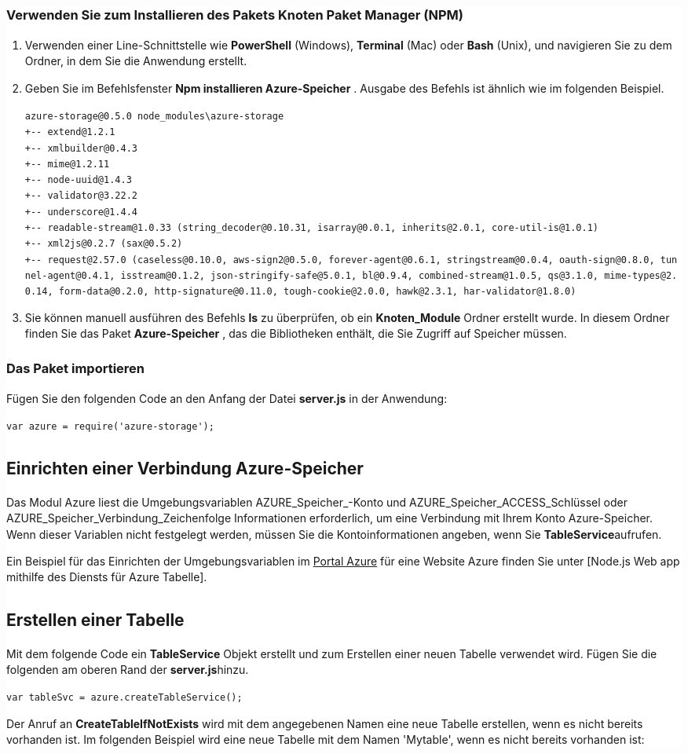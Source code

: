 ### <a name="use-node-package-manager-npm-to-install-the-package"></a>Verwenden Sie zum Installieren des Pakets Knoten Paket Manager (NPM)

1.  Verwenden einer Line-Schnittstelle wie **PowerShell** (Windows), **Terminal** (Mac) oder **Bash** (Unix), und navigieren Sie zu dem Ordner, in dem Sie die Anwendung erstellt.

2.  Geben Sie im Befehlsfenster **Npm installieren Azure-Speicher** . Ausgabe des Befehls ist ähnlich wie im folgenden Beispiel.

        azure-storage@0.5.0 node_modules\azure-storage
        +-- extend@1.2.1
        +-- xmlbuilder@0.4.3
        +-- mime@1.2.11
        +-- node-uuid@1.4.3
        +-- validator@3.22.2
        +-- underscore@1.4.4
        +-- readable-stream@1.0.33 (string_decoder@0.10.31, isarray@0.0.1, inherits@2.0.1, core-util-is@1.0.1)
        +-- xml2js@0.2.7 (sax@0.5.2)
        +-- request@2.57.0 (caseless@0.10.0, aws-sign2@0.5.0, forever-agent@0.6.1, stringstream@0.0.4, oauth-sign@0.8.0, tunnel-agent@0.4.1, isstream@0.1.2, json-stringify-safe@5.0.1, bl@0.9.4, combined-stream@1.0.5, qs@3.1.0, mime-types@2.0.14, form-data@0.2.0, http-signature@0.11.0, tough-cookie@2.0.0, hawk@2.3.1, har-validator@1.8.0)

3.  Sie können manuell ausführen des Befehls **ls** zu überprüfen, ob ein **Knoten\_Module** Ordner erstellt wurde. In diesem Ordner finden Sie das Paket **Azure-Speicher** , das die Bibliotheken enthält, die Sie Zugriff auf Speicher müssen.

### <a name="import-the-package"></a>Das Paket importieren

Fügen Sie den folgenden Code an den Anfang der Datei **server.js** in der Anwendung:

    var azure = require('azure-storage');

## <a name="set-up-an-azure-storage-connection"></a>Einrichten einer Verbindung Azure-Speicher

Das Modul Azure liest die Umgebungsvariablen AZURE\_Speicher\_-Konto und AZURE\_Speicher\_ACCESS\_Schlüssel oder AZURE\_Speicher\_Verbindung\_Zeichenfolge Informationen erforderlich, um eine Verbindung mit Ihrem Konto Azure-Speicher. Wenn dieser Variablen nicht festgelegt werden, müssen Sie die Kontoinformationen angeben, wenn Sie **TableService**aufrufen.

Ein Beispiel für das Einrichten der Umgebungsvariablen im [Portal Azure](https://portal.azure.com) für eine Website Azure finden Sie unter [Node.js Web app mithilfe des Diensts für Azure Tabelle].

## <a name="create-a-table"></a>Erstellen einer Tabelle

Mit dem folgende Code ein **TableService** Objekt erstellt und zum Erstellen einer neuen Tabelle verwendet wird. Fügen Sie die folgenden am oberen Rand der **server.js**hinzu.

    var tableSvc = azure.createTableService();

Der Anruf an **CreateTableIfNotExists** wird mit dem angegebenen Namen eine neue Tabelle erstellen, wenn es nicht bereits vorhanden ist. Im folgenden Beispiel wird eine neue Tabelle mit dem Namen 'Mytable', wenn es nicht bereits vorhanden ist:


  [Azure-Speicher SDK für Knoten]: https://github.com/Azure/azure-storage-node
  [OData.org]: http://www.odata.org/
  [Using the REST API]: http://msdn.microsoft.com/library/azure/hh264518.aspx
  [Azure Portal]: portal.azure.com
  [Node.js Cloud Service]: ../cloud-services-nodejs-develop-deploy-app.md
  [Azure-Speicher-Teamblog]: http://blogs.msdn.com/b/windowsazurestorage/
  [Website with WebMatrix]: ../web-sites-nodejs-use-webmatrix.md
  [Node.js Cloud Service with Storage]: ../storage-nodejs-use-table-storage-cloud-service-app.md
  [Mithilfe von Tabelle Azure Service Node.js Web-app]: ../storage-nodejs-use-table-storage-web-site.md
  [Create and deploy a Node.js application to an Azure website]: ../web-sites-nodejs-develop-deploy-mac.md